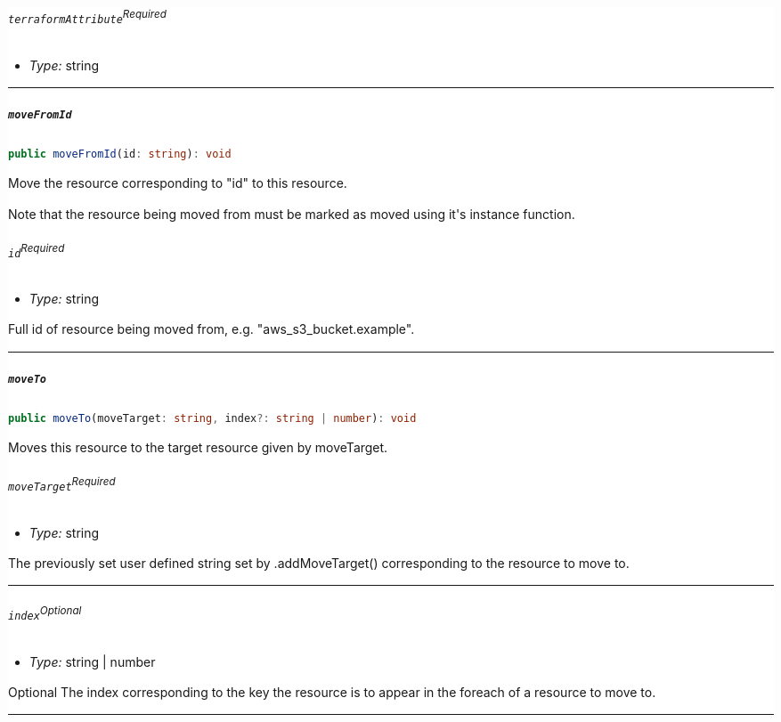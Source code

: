 ###### `terraformAttribute`<sup>Required</sup> <a name="terraformAttribute" id="@cdktf/provider-datadog.tagPipelineRuleset.TagPipelineRuleset.interpolationForAttribute.parameter.terraformAttribute"></a>

- *Type:* string

---

##### `moveFromId` <a name="moveFromId" id="@cdktf/provider-datadog.tagPipelineRuleset.TagPipelineRuleset.moveFromId"></a>

```typescript
public moveFromId(id: string): void
```

Move the resource corresponding to "id" to this resource.

Note that the resource being moved from must be marked as moved using it's instance function.

###### `id`<sup>Required</sup> <a name="id" id="@cdktf/provider-datadog.tagPipelineRuleset.TagPipelineRuleset.moveFromId.parameter.id"></a>

- *Type:* string

Full id of resource being moved from, e.g. "aws_s3_bucket.example".

---

##### `moveTo` <a name="moveTo" id="@cdktf/provider-datadog.tagPipelineRuleset.TagPipelineRuleset.moveTo"></a>

```typescript
public moveTo(moveTarget: string, index?: string | number): void
```

Moves this resource to the target resource given by moveTarget.

###### `moveTarget`<sup>Required</sup> <a name="moveTarget" id="@cdktf/provider-datadog.tagPipelineRuleset.TagPipelineRuleset.moveTo.parameter.moveTarget"></a>

- *Type:* string

The previously set user defined string set by .addMoveTarget() corresponding to the resource to move to.

---

###### `index`<sup>Optional</sup> <a name="index" id="@cdktf/provider-datadog.tagPipelineRuleset.TagPipelineRuleset.moveTo.parameter.index"></a>

- *Type:* string | number

Optional The index corresponding to the key the resource is to appear in the foreach of a resource to move to.

---